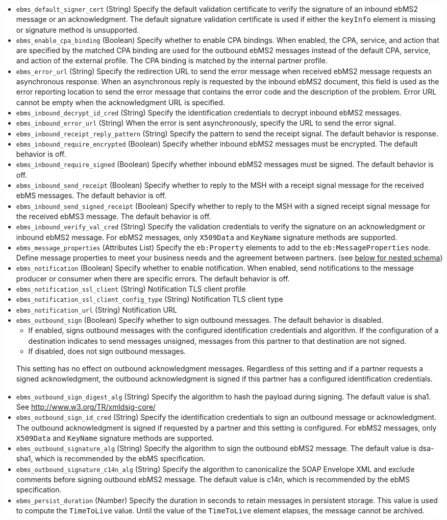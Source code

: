 - `ebms_default_signer_cert` (String) Specify the default validation certificate to verify the signature of an inbound ebMS2 message or an acknowledgment. The default signature validation certificate is used if either the <tt>keyInfo</tt> element is missing or signature method is unsupported.
- `ebms_enable_cpa_binding` (Boolean) Specify whether to enable CPA bindings. When enabled, the CPA, service, and action that are specified by the matched CPA binding are used for the outbound ebMS2 messages instead of the default CPA, service, and action of the external profile. The CPA binding is matched by the internal partner profile.
- `ebms_error_url` (String) Specify the redirection URL to send the error message when received ebMS2 message requests an asynchronous response. When an asynchronous reply is requested by the inbound ebMS2 document, this field is used as the error reporting location to send the error message that contains the error code and the description of the problem. Error URL cannot be empty when the acknowledgment URL is specified.
- `ebms_inbound_decrypt_id_cred` (String) Specify the identification credentials to decrypt inbound ebMS2 messages.
- `ebms_inbound_error_url` (String) When the error is sent asynchronously, specify the URL to send the error signal.
- `ebms_inbound_receipt_reply_pattern` (String) Specify the pattern to send the receipt signal. The default behavior is response.
- `ebms_inbound_require_encrypted` (Boolean) Specify whether inbound ebMS2 messages must be encrypted. The default behavior is off.
- `ebms_inbound_require_signed` (Boolean) Specify whether inbound ebMS2 messages must be signed. The default behavior is off.
- `ebms_inbound_send_receipt` (Boolean) Specify whether to reply to the MSH with a receipt signal message for the received ebMS messages. The default behavior is off.
- `ebms_inbound_send_signed_receipt` (Boolean) Specify whether to reply to the MSH with a signed receipt signal message for the received ebMS3 message. The default behavior is off.
- `ebms_inbound_verify_val_cred` (String) Specify the validation credentials to verify the signature on an acknowledgment or inbound ebMS2 message. For ebMS2 messages, only <tt>X509Data</tt> and <tt>KeyName</tt> signature methods are supported.
- `ebms_message_properties` (Attributes List) Specify the <tt>eb:Property</tt> elements to add to the <tt>eb:MessageProperties</tt> node. Define message properties to meet your business needs and the agreement between partners. (see [below for nested schema](#nestedatt--result--ebms_message_properties))
- `ebms_notification` (Boolean) Specify whether to enable notification. When enabled, send notifications to the message producer or consumer when there are specific errors. The default behavior is off.
- `ebms_notification_ssl_client` (String) Notification TLS client profile
- `ebms_notification_ssl_client_config_type` (String) Notification TLS client type
- `ebms_notification_url` (String) Notification URL
- `ebms_outbound_sign` (Boolean) Specify whether to sign outbound messages. The default behavior is disabled. <ul><li>If enabled, signs outbound messages with the configured identification credentials and algorithm. If the configuration of a destination indicates to send messages unsigned, messages from this partner to that destination are not signed.</li><li>If disabled, does not sign outbound messages.</li></ul><p>This setting has no effect on outbound acknowledgment messages. Regardless of this setting and if a partner requests a signed acknowledgment, the outbound acknowledgment is signed if this partner has a configured identification credentials.</p>
- `ebms_outbound_sign_digest_alg` (String) Specify the algorithm to hash the payload during signing. The default value is sha1. See http://www.w3.org/TR/xmldsig-core/
- `ebms_outbound_sign_id_cred` (String) Specify the identification credentials to sign an outbound message or acknowledgment. The outbound acknowledgment is signed if requested by a partner and this setting is configured. For ebMS2 messages, only <tt>X509Data</tt> and <tt>KeyName</tt> signature methods are supported.
- `ebms_outbound_signature_alg` (String) Specify the algorithm to sign the outbound ebMS2 message. The default value is dsa-sha1, which is recommended by the ebMS specification.
- `ebms_outbound_signature_c14n_alg` (String) Specify the algorithm to canonicalize the SOAP Envelope XML and exclude comments before signing outbound ebMS2 message. The default value is c14n, which is recommended by the ebMS specification.
- `ebms_persist_duration` (Number) Specify the duration in seconds to retain messages in persistent storage. This value is used to compute the <tt>TimeToLive</tt> value. Until the value of the <tt>TimeToLive</tt> element elapses, the message cannot be archived.